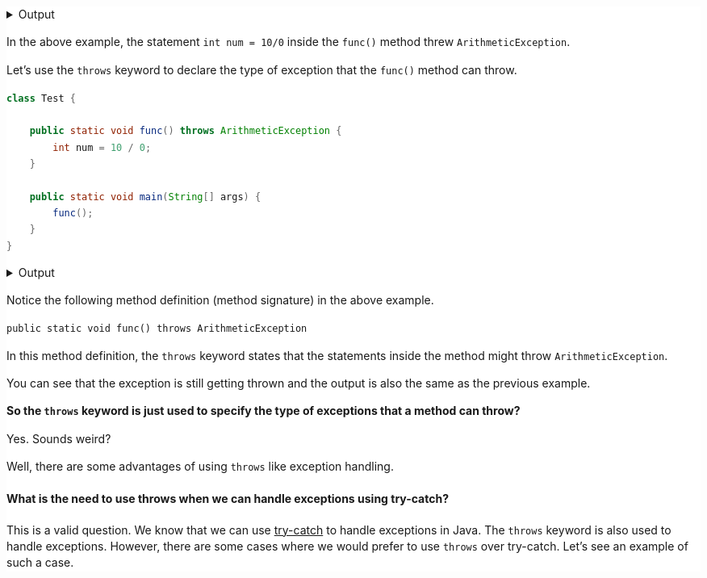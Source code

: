 <div class="collapse">
    <details>
        <summary>Output</summary>
        <pre class="output">Exception in thread "main" java.lang.ArithmeticException: / by zero
    at Test.func(Test.java:3)
    at Test.main(Test.java:7)
</pre>
    </details>
</div>

In the above example, the statement `int num = 10/0` inside the `func()` method threw `ArithmeticException`.

Let’s use the `throws` keyword to declare the type of exception that the `func()` method can throw.
```java
class Test {

    public static void func() throws ArithmeticException {
        int num = 10 / 0;
    }

    public static void main(String[] args) {
        func();
    }
}
```

<div class="collapse">
    <details>
        <summary>Output</summary>
        <pre class="output">Exception in thread "main" java.lang.ArithmeticException: / by zero                                                                   
    at Test.func(Test.java:3)
    at Test.main(Test.java:7)
</pre>
    </details>
</div>

Notice the following method definition (method signature) in the above example.

`public static void func() throws ArithmeticException`

In this method definition, the `throws` keyword states that the statements inside the method might throw `ArithmeticException`.

You can see that the exception is still getting thrown and the output is also the same as the previous example.

**So the `throws` keyword is just used to specify the type of exceptions that a method can throw?**

Yes. Sounds weird?

Well, there are some advantages of using `throws` like exception handling.

#### What is the need to use throws when we can handle exceptions using try-catch?
This is a valid question. We know that we can use [try-catch](https://web.archive.org/web/20240221235352/https://www.codesdope.com/course/java-exception-handling/) to handle exceptions in Java. The `throws` keyword is also used to handle exceptions. However, there are some cases where we would prefer to use `throws` over try-catch. Let’s see an example of such a case.

